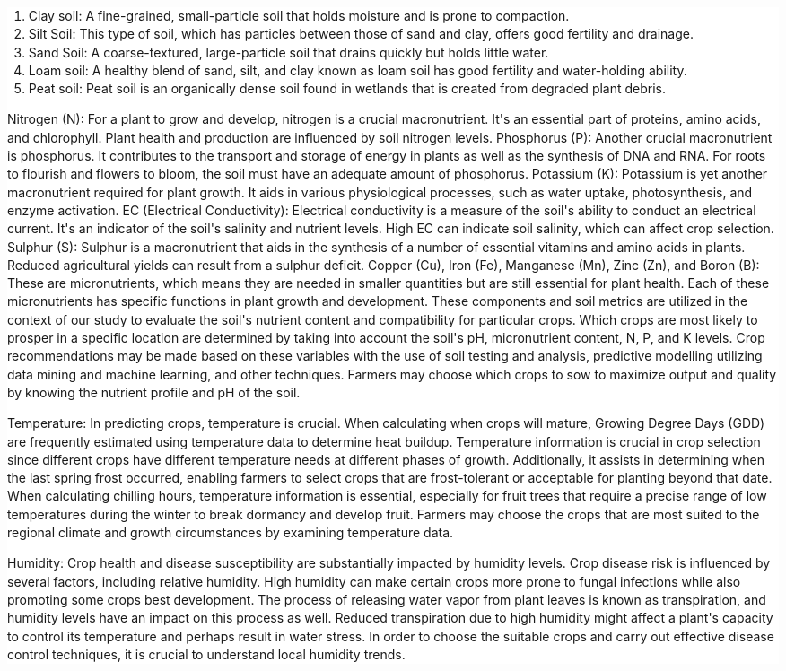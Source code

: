 1.	Clay soil: A fine-grained, small-particle soil that holds moisture and is prone to compaction.
2.	Silt Soil: This type of soil, which has particles between those of sand and clay, offers good fertility and drainage.
3.	Sand Soil: A coarse-textured, large-particle soil that drains quickly but holds little water.
4.	Loam soil: A healthy blend of sand, silt, and clay known as loam soil has good fertility and water-holding ability.
5.	Peat soil: Peat soil is an organically dense soil found in wetlands that is created from degraded plant debris.

Nitrogen (N): For a plant to grow and develop, nitrogen is a crucial macronutrient. It's an essential part of proteins, amino acids, and chlorophyll. Plant health and production are influenced by soil nitrogen levels.
Phosphorus (P): Another crucial macronutrient is phosphorus. It contributes to the transport and storage of energy in plants as well as the synthesis of DNA and RNA. For roots to flourish and flowers to bloom, the soil must have an adequate amount of phosphorus.
Potassium (K): Potassium is yet another macronutrient required for plant growth. It aids in various physiological processes, such as water uptake, photosynthesis, and enzyme activation.
EC (Electrical Conductivity): Electrical conductivity is a measure of the soil's ability to conduct an electrical current. It's an indicator of the soil's salinity and nutrient levels. High EC can indicate soil salinity, which can affect crop selection.
Sulphur (S): Sulphur is a macronutrient that aids in the synthesis of a number of essential vitamins and amino acids in plants. Reduced agricultural yields can result from a sulphur deficit.
Copper (Cu), Iron (Fe), Manganese (Mn), Zinc (Zn), and Boron (B): These are micronutrients, which means they are needed in smaller quantities but are still essential for plant health. Each of these micronutrients has specific functions in plant growth and development.
These components and soil metrics are utilized in the context of our study to evaluate the soil's nutrient content and compatibility for particular crops. Which crops are most likely to prosper in a specific location are determined by taking into account the soil's pH, micronutrient content, N, P, and K levels.
Crop recommendations may be made based on these variables with the use of soil testing and analysis, predictive modelling utilizing data mining and machine learning, and other techniques. Farmers may choose which crops to sow to maximize output and quality by knowing the nutrient profile and pH of the soil.

Temperature: 
In predicting crops, temperature is crucial. When calculating when crops will mature, Growing Degree Days (GDD) are frequently estimated using temperature data to determine heat buildup. Temperature information is crucial in crop selection since different crops have different temperature needs at different phases of growth. Additionally, it assists in determining when the last spring frost occurred, enabling farmers to select crops that are frost-tolerant or acceptable for planting beyond that date. When calculating chilling hours, temperature information is essential, especially for fruit trees that require a precise range of low temperatures during the winter to break dormancy and develop fruit. Farmers may choose the crops that are most suited to the regional climate and growth circumstances by examining temperature data.

Humidity:
Crop health and disease susceptibility are substantially impacted by humidity levels. Crop disease risk is influenced by several factors, including relative humidity. High humidity can make certain crops more prone to fungal infections while also promoting some crops best development. The process of releasing water vapor from plant leaves is known as transpiration, and humidity levels have an impact on this process as well. Reduced transpiration due to high humidity might affect a plant's capacity to control its temperature and perhaps result in water stress. In order to choose the suitable crops and carry out effective disease control techniques, it is crucial to understand local humidity trends.
